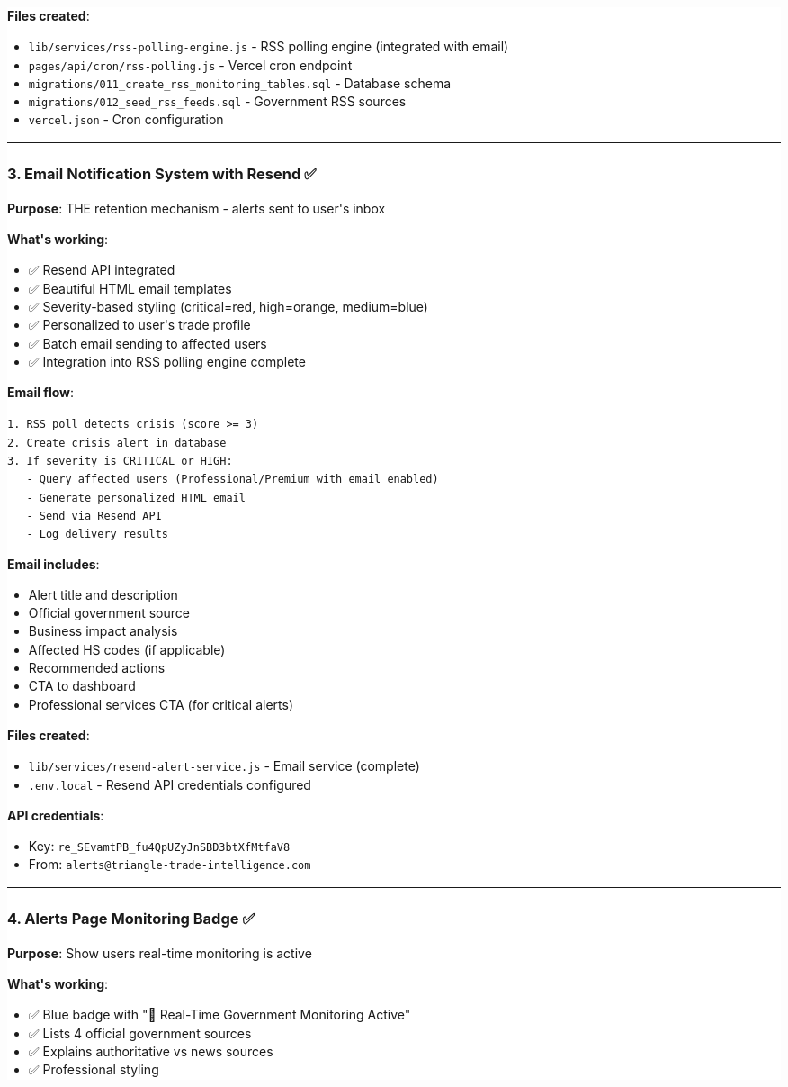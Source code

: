 **Files created**:
- `lib/services/rss-polling-engine.js` - RSS polling engine (integrated with email)
- `pages/api/cron/rss-polling.js` - Vercel cron endpoint
- `migrations/011_create_rss_monitoring_tables.sql` - Database schema
- `migrations/012_seed_rss_feeds.sql` - Government RSS sources
- `vercel.json` - Cron configuration

---

### 3. Email Notification System with Resend ✅
**Purpose**: THE retention mechanism - alerts sent to user's inbox

**What's working**:
- ✅ Resend API integrated
- ✅ Beautiful HTML email templates
- ✅ Severity-based styling (critical=red, high=orange, medium=blue)
- ✅ Personalized to user's trade profile
- ✅ Batch email sending to affected users
- ✅ Integration into RSS polling engine complete

**Email flow**:
```
1. RSS poll detects crisis (score >= 3)
2. Create crisis alert in database
3. If severity is CRITICAL or HIGH:
   - Query affected users (Professional/Premium with email enabled)
   - Generate personalized HTML email
   - Send via Resend API
   - Log delivery results
```

**Email includes**:
- Alert title and description
- Official government source
- Business impact analysis
- Affected HS codes (if applicable)
- Recommended actions
- CTA to dashboard
- Professional services CTA (for critical alerts)

**Files created**:
- `lib/services/resend-alert-service.js` - Email service (complete)
- `.env.local` - Resend API credentials configured

**API credentials**:
- Key: `re_SEvamtPB_fu4QpUZyJnSBD3btXfMtfaV8`
- From: `alerts@triangle-trade-intelligence.com`

---

### 4. Alerts Page Monitoring Badge ✅
**Purpose**: Show users real-time monitoring is active

**What's working**:
- ✅ Blue badge with "📡 Real-Time Government Monitoring Active"
- ✅ Lists 4 official government sources
- ✅ Explains authoritative vs news sources
- ✅ Professional styling
